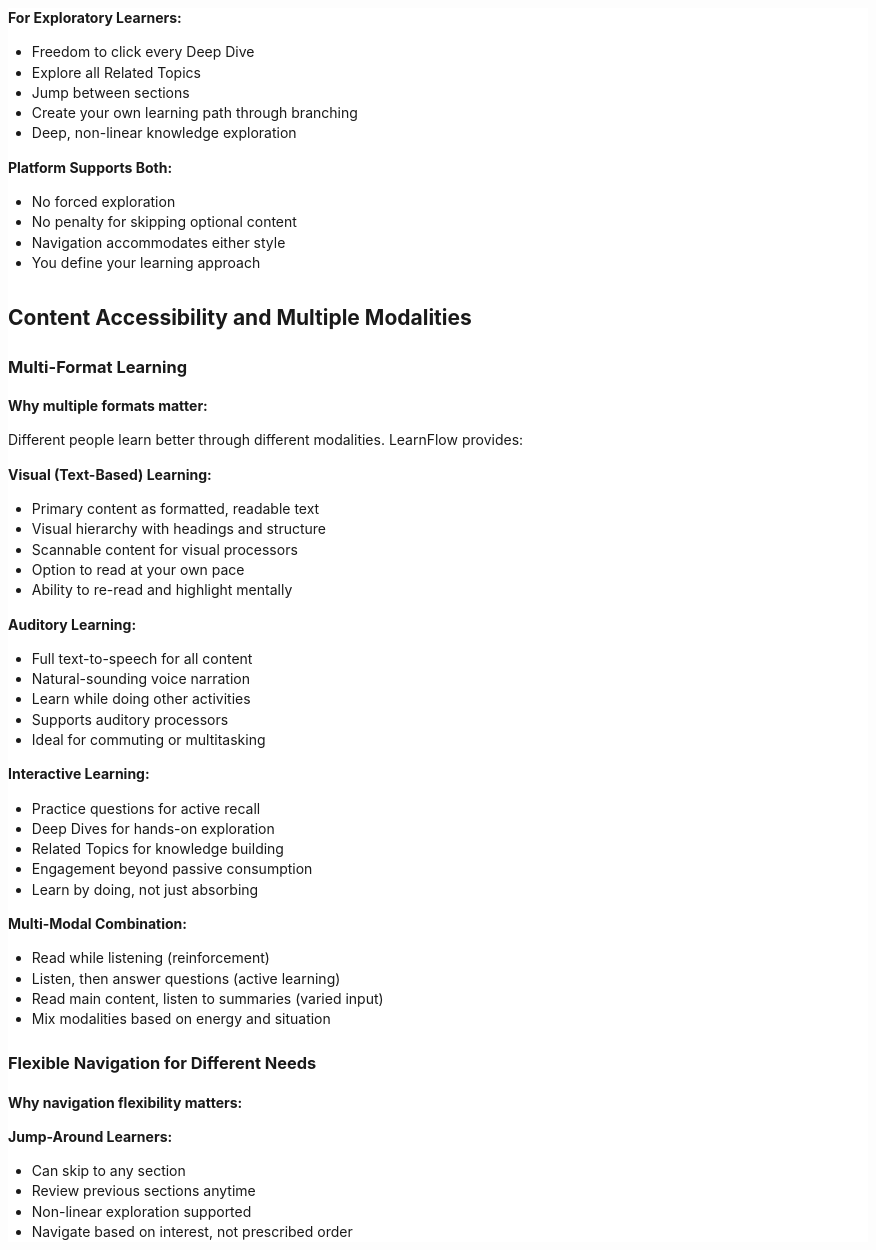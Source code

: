 **For Exploratory Learners:**
- Freedom to click every Deep Dive
- Explore all Related Topics
- Jump between sections
- Create your own learning path through branching
- Deep, non-linear knowledge exploration

**Platform Supports Both:**
- No forced exploration
- No penalty for skipping optional content
- Navigation accommodates either style
- You define your learning approach

## Content Accessibility and Multiple Modalities

### Multi-Format Learning

**Why multiple formats matter:**

Different people learn better through different modalities. LearnFlow provides:

**Visual (Text-Based) Learning:**
- Primary content as formatted, readable text
- Visual hierarchy with headings and structure
- Scannable content for visual processors
- Option to read at your own pace
- Ability to re-read and highlight mentally

**Auditory Learning:**
- Full text-to-speech for all content
- Natural-sounding voice narration
- Learn while doing other activities
- Supports auditory processors
- Ideal for commuting or multitasking

**Interactive Learning:**
- Practice questions for active recall
- Deep Dives for hands-on exploration
- Related Topics for knowledge building
- Engagement beyond passive consumption
- Learn by doing, not just absorbing

**Multi-Modal Combination:**
- Read while listening (reinforcement)
- Listen, then answer questions (active learning)
- Read main content, listen to summaries (varied input)
- Mix modalities based on energy and situation

### Flexible Navigation for Different Needs

**Why navigation flexibility matters:**

**Jump-Around Learners:**
- Can skip to any section
- Review previous sections anytime
- Non-linear exploration supported
- Navigate based on interest, not prescribed order

